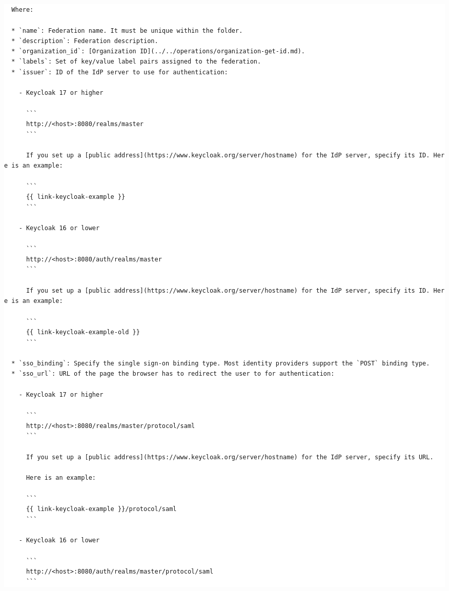       Where:

      * `name`: Federation name. It must be unique within the folder.
      * `description`: Federation description.
      * `organization_id`: [Organization ID](../../operations/organization-get-id.md). 
      * `labels`: Set of key/value label pairs assigned to the federation.
      * `issuer`: ID of the IdP server to use for authentication: 

        - Keycloak 17 or higher

          ```
          http://<host>:8080/realms/master
          ```

          If you set up a [public address](https://www.keycloak.org/server/hostname) for the IdP server, specify its ID. Here is an example:

          ```
          {{ link-keycloak-example }}
          ```

        - Keycloak 16 or lower

          ```
          http://<host>:8080/auth/realms/master
          ```

          If you set up a [public address](https://www.keycloak.org/server/hostname) for the IdP server, specify its ID. Here is an example:

          ```
          {{ link-keycloak-example-old }}
          ``` 

      * `sso_binding`: Specify the single sign-on binding type. Most identity providers support the `POST` binding type.
      * `sso_url`: URL of the page the browser has to redirect the user to for authentication: 

        - Keycloak 17 or higher

          ```
          http://<host>:8080/realms/master/protocol/saml
          ```

          If you set up a [public address](https://www.keycloak.org/server/hostname) for the IdP server, specify its URL. 

          Here is an example:

          ```
          {{ link-keycloak-example }}/protocol/saml
          ```

        - Keycloak 16 or lower

          ```
          http://<host>:8080/auth/realms/master/protocol/saml
          ```
